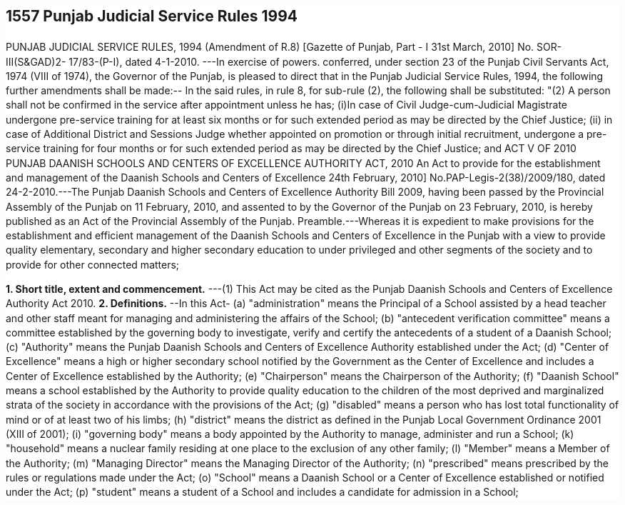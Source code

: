 ## 1557 Punjab Judicial Service Rules 1994
 
PUNJAB JUDICIAL SERVICE RULES, 1994
(Amendment of R.8)
[Gazette of Punjab, Part - I
31st March, 2010]
No. SOR-III(S&GAD)2- 17/83-(P-I), dated 4-1-2010. ---In exercise of powers. conferred, under section 23 of the Punjab Civil Servants Act, 1974 (VIII of 1974), the Governor of the Punjab, is pleased to direct that in the Punjab Judicial Service Rules, 1994, the following further amendments shall be made:--
In the said rules, in rule 8, for sub-rule (2), the following shall be substituted:
"(2) A person shall not be confirmed in the service after appointment unless he has;
(i)In case of Civil Judge-cum-Judicial Magistrate undergone pre-service training for at least six months or for such extended period as may be directed by the Chief Justice;
(ii) in case of Additional District and Sessions Judge whether appointed on promotion or through initial recruitment, undergone a pre-service training for four months or for such extended period as may be directed by the Chief Justice; and
ACT V OF 2010
PUNJAB DAANISH SCHOOLS AND CENTERS OF
EXCELLENCE AUTHORITY ACT, 2010
An Act to provide for the establishment and management
of the Daanish Schools and Centers of Excellence
24th February, 2010]
No.PAP-Legis-2(38)/2009/180, dated 24-2-2010.---The Punjab Daanish Schools and Centers of Excellence Authority Bill 2009, having been passed by the Provincial Assembly of the Punjab on 11 February, 2010, and assented to by the Governor of the Punjab on 23 February, 2010, is hereby published as an Act of the Provincial Assembly of the Punjab.
Preamble.---Whereas it is expedient to make provisions for the establishment and efficient management of the Daanish Schools and Centers of Excellence in the Punjab with a view to provide quality elementary, secondary and higher secondary education to under privileged and other segments of the society and to provide for other connected matters;

**1. Short title, extent and commencement.**
---(1) This Act may be cited as the Punjab Daanish Schools and Centers of Excellence Authority Act 2010.
**2. Definitions.**
 --In this Act-
   (a) "administration" means the Principal of a School assisted by a head teacher and other staff meant for managing and administering the affairs of the School;
   (b) "antecedent verification committee" means a committee established by the governing body to investigate, verify and certify the antecedents of a student of a Daanish School;
   (c) "Authority" means the Punjab Daanish Schools and Centers of Excellence Authority established under the Act;
   (d) "Center of Excellence" means a high or higher secondary school notified by the Government as the Center of Excellence and includes a Center of Excellence established by the Authority;
   (e) "Chairperson" means the Chairperson of the Authority;
   (f) "Daanish School" means a school established by the Authority to provide quality education to the children of the most deprived and marginalized strata of the society in accordance with the provisions of the Act;
   (g) "disabled" means a person who has lost total functionality of mind or of at least two of his limbs;
   (h) "district" means the district as defined in the Punjab Local Government Ordinance 2001 (XIII of 2001);
   (i) "governing body" means a body appointed by the Authority to manage, administer and run a School;
   (k) "household" means a nuclear family residing at one place to the exclusion of any other family;
   (l) "Member" means a Member of the Authority;
   (m) "Managing Director" means the Managing Director of the Authority;
   (n) "prescribed" means prescribed by the rules or regulations made under the Act;
   (o) "School" means a Daanish School or a Center of Excellence established or notified under the Act;
   (p) "student" means a student of a School and includes a candidate for admission in a School;